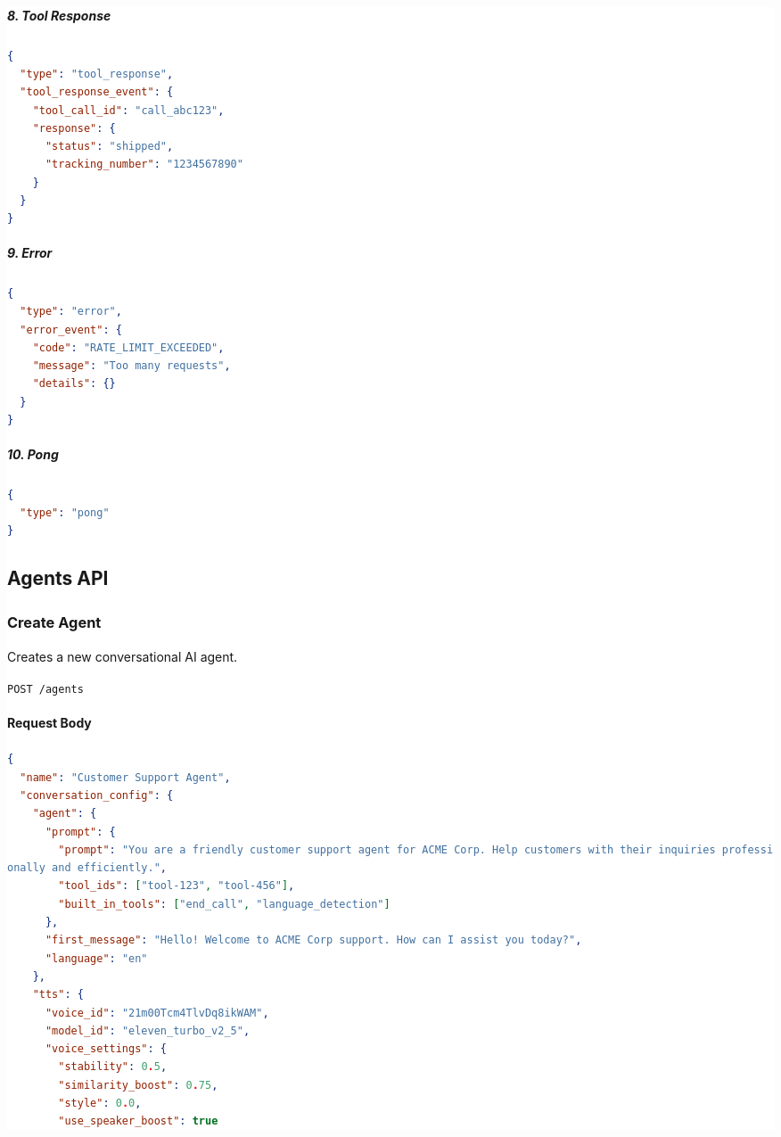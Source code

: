 ##### 8. Tool Response
```json
{
  "type": "tool_response",
  "tool_response_event": {
    "tool_call_id": "call_abc123",
    "response": {
      "status": "shipped",
      "tracking_number": "1234567890"
    }
  }
}
```

##### 9. Error
```json
{
  "type": "error",
  "error_event": {
    "code": "RATE_LIMIT_EXCEEDED",
    "message": "Too many requests",
    "details": {}
  }
}
```

##### 10. Pong
```json
{
  "type": "pong"
}
```

## Agents API

### Create Agent
Creates a new conversational AI agent.

```http
POST /agents
```

#### Request Body
```json
{
  "name": "Customer Support Agent",
  "conversation_config": {
    "agent": {
      "prompt": {
        "prompt": "You are a friendly customer support agent for ACME Corp. Help customers with their inquiries professionally and efficiently.",
        "tool_ids": ["tool-123", "tool-456"],
        "built_in_tools": ["end_call", "language_detection"]
      },
      "first_message": "Hello! Welcome to ACME Corp support. How can I assist you today?",
      "language": "en"
    },
    "tts": {
      "voice_id": "21m00Tcm4TlvDq8ikWAM",
      "model_id": "eleven_turbo_v2_5",
      "voice_settings": {
        "stability": 0.5,
        "similarity_boost": 0.75,
        "style": 0.0,
        "use_speaker_boost": true
```